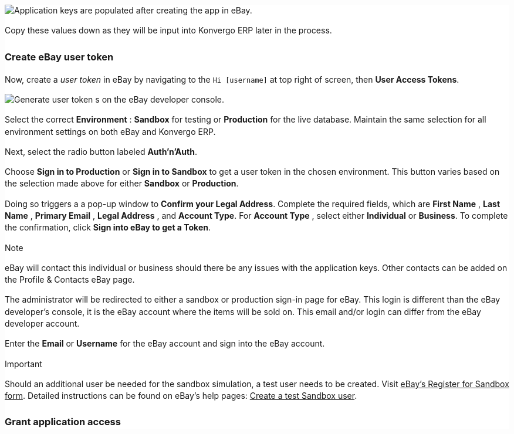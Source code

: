 ![Application keys are populated after creating the app in
eBay.](../../../../_images/application-keys.png)

Copy these values down as they will be input into Konvergo ERP later in the process.

### Create eBay user token

Now, create a _user token_ in eBay by navigating to the `Hi [username]` at top
right of screen, then **User Access Tokens**.

![Generate user token s on the eBay developer
console.](../../../../_images/user-tokens.png)

Select the correct **Environment** : **Sandbox** for testing or **Production**
for the live database. Maintain the same selection for all environment
settings on both eBay and Konvergo ERP.

Next, select the radio button labeled **Auth’n’Auth**.

Choose **Sign in to Production** or **Sign in to Sandbox** to get a user token
in the chosen environment. This button varies based on the selection made
above for either **Sandbox** or **Production**.

Doing so triggers a a pop-up window to **Confirm your Legal Address**.
Complete the required fields, which are **First Name** , **Last Name** ,
**Primary Email** , **Legal Address** , and **Account Type**. For **Account
Type** , select either **Individual** or **Business**. To complete the
confirmation, click **Sign into eBay to get a Token**.

<div class="alert alert-primary">
<p class="alert-title">
Note</p><p>eBay will contact this individual or business should there be any issues with the application
keys. Other contacts can be added on the Profile &amp; Contacts eBay page.</p>
</div>

The administrator will be redirected to either a sandbox or production sign-in
page for eBay. This login is different than the eBay developer’s console, it
is the eBay account where the items will be sold on. This email and/or login
can differ from the eBay developer account.

Enter the **Email** or **Username** for the eBay account and sign into the
eBay account.

<div class="alert alert-warning">
<p class="alert-title">
Important</p><p>Should an additional user be needed for the sandbox simulation, a test user needs to be created.
Visit <a href="https://developer.ebay.com/sandbox/register">eBay’s Register for Sandbox form</a>. Detailed
instructions can be found on eBay’s help pages: <a href="https://developer.ebay.com/api-docs/static/gs_create-a-test-sandbox-user">Create a test Sandbox user</a>.</p>
</div>

### Grant application access
